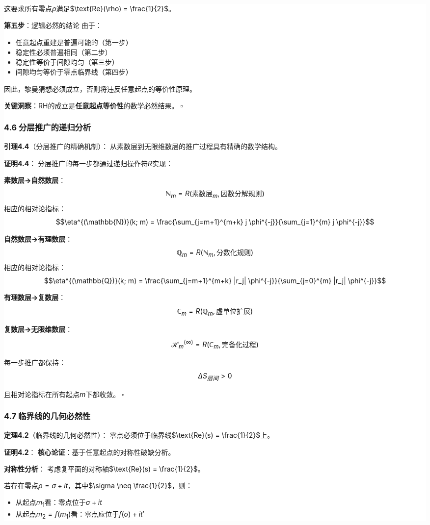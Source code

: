 这要求所有零点$\rho$满足$\text{Re}(\rho) = \frac{1}{2}$。

**第五步**：逻辑必然的结论
由于：
- 任意起点重建是普遍可能的（第一步）
- 稳定性必须普遍相同（第二步）
- 稳定性等价于间隙均匀（第三步）
- 间隙均匀等价于零点临界线（第四步）

因此，黎曼猜想必须成立，否则将违反任意起点的等价性原理。

**关键洞察**：RH的成立是**任意起点等价性**的数学必然结果。
$\square$

### 4.6 分层推广的递归分析

**引理4.4**（分层推广的精确机制）：
从素数层到无限维数层的推广过程具有精确的数学结构。

**证明4.4**：
分层推广的每一步都通过递归操作符$R$实现：

**素数层→自然数层**：
$$\mathbb{N}_m = R(\text{素数层}_m, \text{因数分解规则})$$
相应的相对论指标：
$$\eta^{(\mathbb{N})}(k; m) = \frac{\sum_{j=m+1}^{m+k} j \phi^{-j}}{\sum_{j=1}^{m} j \phi^{-j}}$$

**自然数层→有理数层**：
$$\mathbb{Q}_m = R(\mathbb{N}_m, \text{分数化规则})$$
相应的相对论指标：
$$\eta^{(\mathbb{Q})}(k; m) = \frac{\sum_{j=m+1}^{m+k} |r_j| \phi^{-j}}{\sum_{j=0}^{m} |r_j| \phi^{-j}}$$

**有理数层→复数层**：
$$\mathbb{C}_m = R(\mathbb{Q}_m, \text{虚单位扩展})$$

**复数层→无限维数层**：
$$\mathcal{H}^{(\infty)}_m = R(\mathbb{C}_m, \text{完备化过程})$$

每一步推广都保持：
$$\Delta S_{层间} > 0$$

且相对论指标在所有起点$m$下都收敛。
$\square$

### 4.7 临界线的几何必然性

**定理4.2**（临界线的几何必然性）：
零点必须位于临界线$\text{Re}(s) = \frac{1}{2}$上。

**证明4.2**：
**核心论证**：基于任意起点的对称性破缺分析。

**对称性分析**：
考虑复平面的对称轴$\text{Re}(s) = \frac{1}{2}$。

若存在零点$\rho = \sigma + it$，其中$\sigma \neq \frac{1}{2}$，则：
- 从起点$m_1$看：零点位于$\sigma + it$
- 从起点$m_2 = f(m_1)$看：零点应位于$f(\sigma) + it'$
